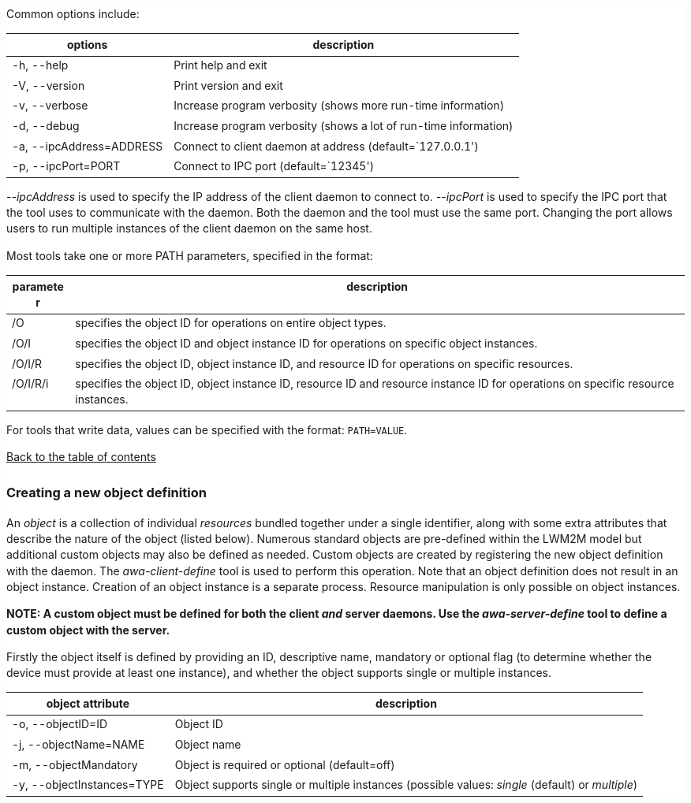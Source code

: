 Common options include:

| options | description |
|-----|-----|
| -h, --help | Print help and exit |
| -V, --version | Print version and exit |
| -v, --verbose | Increase program verbosity (shows more run-time information) |
| -d, --debug | Increase program verbosity (shows a lot of run-time information) |
| -a, --ipcAddress=ADDRESS | Connect to client daemon at address (default=`127.0.0.1') |
| -p, --ipcPort=PORT | Connect to IPC port (default=`12345') |

*--ipcAddress* is used to specify the IP address of the client daemon to connect to.
*--ipcPort* is used to specify the IPC port that the tool uses to communicate with the daemon. Both the daemon and the tool must use the same port. Changing the port allows users to run multiple instances of the client daemon on the same host.

Most tools take one or more PATH parameters, specified in the format:

| parameter | description |
|-----|-----|
| /O | specifies the object ID for operations on entire object types. |
| /O/I | specifies the object ID and object instance ID for operations on specific object instances. |
| /O/I/R | specifies the object ID, object instance ID, and resource ID for operations on specific resources. |
| /O/I/R/i | specifies the object ID, object instance ID, resource ID and resource instance ID for operations on specific resource instances. |

For tools that write data, values can be specified with the format: `PATH=VALUE`.

[Back to the table of contents](userguide.md#contents)

### Creating a new object definition

An *object* is a collection of individual *resources* bundled together under a single identifier, along with some extra attributes that describe the nature of the object (listed below). Numerous standard objects are pre-defined within the LWM2M model but additional custom objects may also be defined as needed. Custom objects are created by registering the new object definition with the daemon. The *awa-client-define* tool is used to perform this operation. Note that an object definition does not result in an object instance. Creation of an object instance is a separate process. Resource manipulation is only possible on object instances.

**NOTE: A custom object must be defined for both the client *and* server daemons. Use the *awa-server-define* tool to define a custom object with the server.**

Firstly the object itself is defined by providing an ID, descriptive name, mandatory or optional flag (to determine whether the device must provide at least one instance), and whether the object supports single or multiple instances.

| object attribute | description |
|-----|-----|
| -o, --objectID=ID | Object ID |
| -j, --objectName=NAME | Object name |
| -m, --objectMandatory | Object is required or optional  (default=off) |
| -y, --objectInstances=TYPE | Object supports single or multiple instances (possible values: *single* (default) or  *multiple*) |

